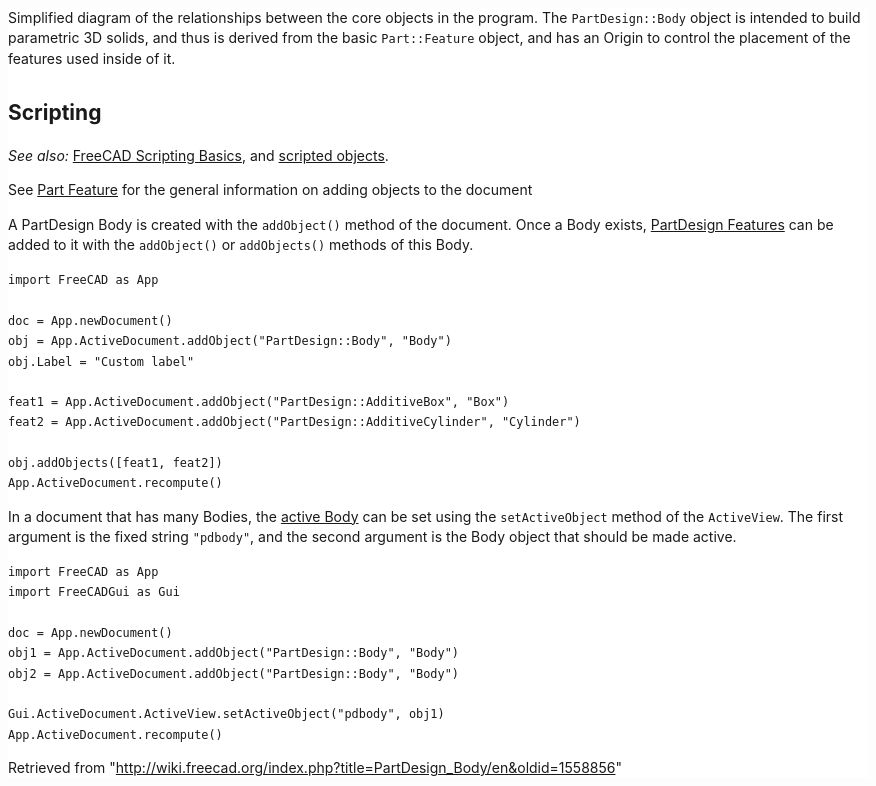 Simplified diagram of the relationships between the core objects in the program. The `PartDesign::Body` object is intended to build parametric 3D solids, and thus is derived from the basic `Part::Feature` object, and has an Origin to control the placement of the features used inside of it.

## Scripting

_See also:_ [FreeCAD Scripting Basics](/FreeCAD_Scripting_Basics "FreeCAD Scripting Basics"), and [scripted objects](/Scripted_objects "Scripted objects").

See [Part Feature](/Part_Feature "Part Feature") for the general information on adding objects to the document

A PartDesign Body is created with the `addObject()` method of the document. Once a Body exists, [PartDesign Features](/PartDesign_Feature "PartDesign Feature") can be added to it with the `addObject()` or `addObjects()` methods of this Body.

```
import FreeCAD as App

doc = App.newDocument()
obj = App.ActiveDocument.addObject("PartDesign::Body", "Body")
obj.Label = "Custom label"

feat1 = App.ActiveDocument.addObject("PartDesign::AdditiveBox", "Box")
feat2 = App.ActiveDocument.addObject("PartDesign::AdditiveCylinder", "Cylinder")

obj.addObjects([feat1, feat2])
App.ActiveDocument.recompute()

```

In a document that has many Bodies, the [active Body](/PartDesign_Body#Active_status "PartDesign Body") can be set using the `setActiveObject` method of the `ActiveView`. The first argument is the fixed string `"pdbody"`, and the second argument is the Body object that should be made active.

```
import FreeCAD as App
import FreeCADGui as Gui

doc = App.newDocument()
obj1 = App.ActiveDocument.addObject("PartDesign::Body", "Body")
obj2 = App.ActiveDocument.addObject("PartDesign::Body", "Body")

Gui.ActiveDocument.ActiveView.setActiveObject("pdbody", obj1)
App.ActiveDocument.recompute()

```

Retrieved from "<http://wiki.freecad.org/index.php?title=PartDesign_Body/en&oldid=1558856>"
